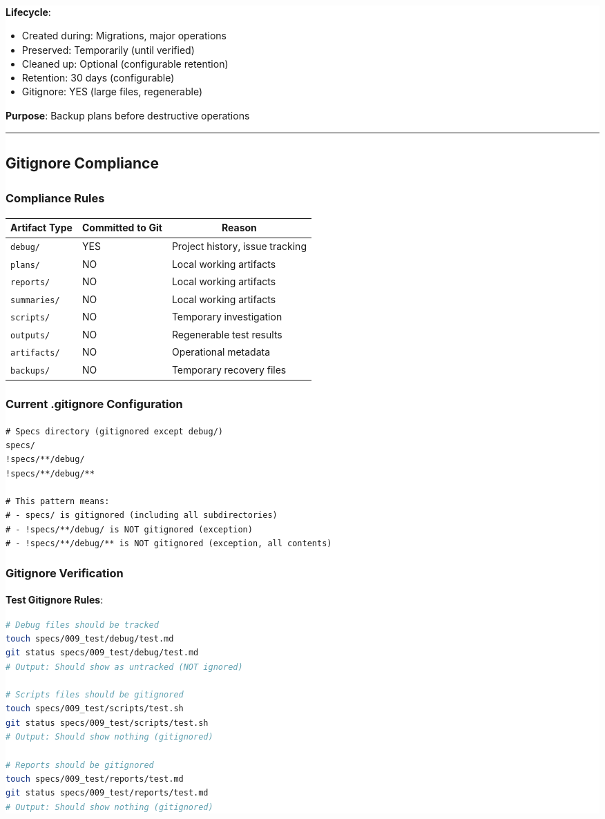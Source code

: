 **Lifecycle**:
- Created during: Migrations, major operations
- Preserved: Temporarily (until verified)
- Cleaned up: Optional (configurable retention)
- Retention: 30 days (configurable)
- Gitignore: YES (large files, regenerable)

**Purpose**: Backup plans before destructive operations

---

## Gitignore Compliance

### Compliance Rules

| Artifact Type | Committed to Git | Reason |
|---------------|------------------|--------|
| `debug/` | YES | Project history, issue tracking |
| `plans/` | NO | Local working artifacts |
| `reports/` | NO | Local working artifacts |
| `summaries/` | NO | Local working artifacts |
| `scripts/` | NO | Temporary investigation |
| `outputs/` | NO | Regenerable test results |
| `artifacts/` | NO | Operational metadata |
| `backups/` | NO | Temporary recovery files |

### Current .gitignore Configuration

```gitignore
# Specs directory (gitignored except debug/)
specs/
!specs/**/debug/
!specs/**/debug/**

# This pattern means:
# - specs/ is gitignored (including all subdirectories)
# - !specs/**/debug/ is NOT gitignored (exception)
# - !specs/**/debug/** is NOT gitignored (exception, all contents)
```

### Gitignore Verification

**Test Gitignore Rules**:
```bash
# Debug files should be tracked
touch specs/009_test/debug/test.md
git status specs/009_test/debug/test.md
# Output: Should show as untracked (NOT ignored)

# Scripts files should be gitignored
touch specs/009_test/scripts/test.sh
git status specs/009_test/scripts/test.sh
# Output: Should show nothing (gitignored)

# Reports should be gitignored
touch specs/009_test/reports/test.md
git status specs/009_test/reports/test.md
# Output: Should show nothing (gitignored)
```

